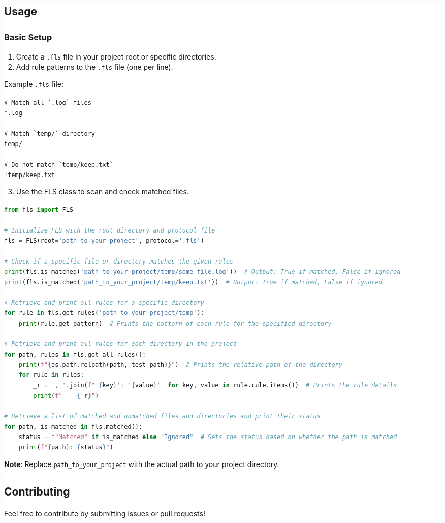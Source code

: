 
## Usage

### Basic Setup
1. Create a `.fls` file in your project root or specific directories.
2. Add rule patterns to the `.fls` file (one per line).

Example `.fls` file:
```
# Match all `.log` files
*.log

# Match `temp/` directory
temp/

# Do not match `temp/keep.txt`
!temp/keep.txt
```

3. Use the FLS class to scan and check matched files.
```python
from fls import FLS

# Initialize FLS with the root directory and protocol file
fls = FLS(root='path_to_your_project', protocol='.fls')

# Check if a specific file or directory matches the given rules
print(fls.is_matched('path_to_your_project/temp/some_file.log'))  # Output: True if matched, False if ignored
print(fls.is_matched('path_to_your_project/temp/keep.txt'))  # Output: True if matched, False if ignored

# Retrieve and print all rules for a specific directory
for rule in fls.get_rules('path_to_your_project/temp'):
    print(rule.get_pattern)  # Prints the pattern of each rule for the specified directory

# Retrieve and print all rules for each directory in the project
for path, rules in fls.get_all_rules():
    print(f"{os.path.relpath(path, test_path)}")  # Prints the relative path of the directory
    for rule in rules:
        _r = ', '.join(f"'{key}': '{value}'" for key, value in rule.rule.items())  # Prints the rule details
        print(f"    {_r}")

# Retrieve a list of matched and unmatched files and directories and print their status
for path, is_matched in fls.matched():
    status = f"Matched" if is_matched else "Ignored"  # Sets the status based on whether the path is matched
    print(f"{path}: {status}")
```
**Note**: Replace `path_to_your_project` with the actual path to your project directory.

## Contributing

Feel free to contribute by submitting issues or pull requests!
